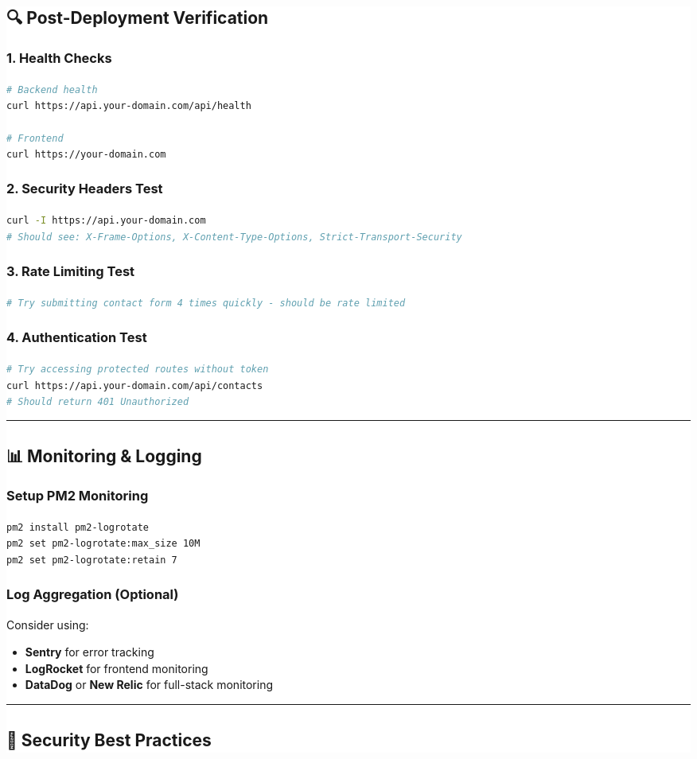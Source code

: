 
## 🔍 Post-Deployment Verification

### 1. Health Checks

```bash
# Backend health
curl https://api.your-domain.com/api/health

# Frontend
curl https://your-domain.com
```

### 2. Security Headers Test
```bash
curl -I https://api.your-domain.com
# Should see: X-Frame-Options, X-Content-Type-Options, Strict-Transport-Security
```

### 3. Rate Limiting Test
```bash
# Try submitting contact form 4 times quickly - should be rate limited
```

### 4. Authentication Test
```bash
# Try accessing protected routes without token
curl https://api.your-domain.com/api/contacts
# Should return 401 Unauthorized
```

---

## 📊 Monitoring & Logging

### Setup PM2 Monitoring
```bash
pm2 install pm2-logrotate
pm2 set pm2-logrotate:max_size 10M
pm2 set pm2-logrotate:retain 7
```

### Log Aggregation (Optional)
Consider using:
- **Sentry** for error tracking
- **LogRocket** for frontend monitoring
- **DataDog** or **New Relic** for full-stack monitoring

---

## 🔐 Security Best Practices
